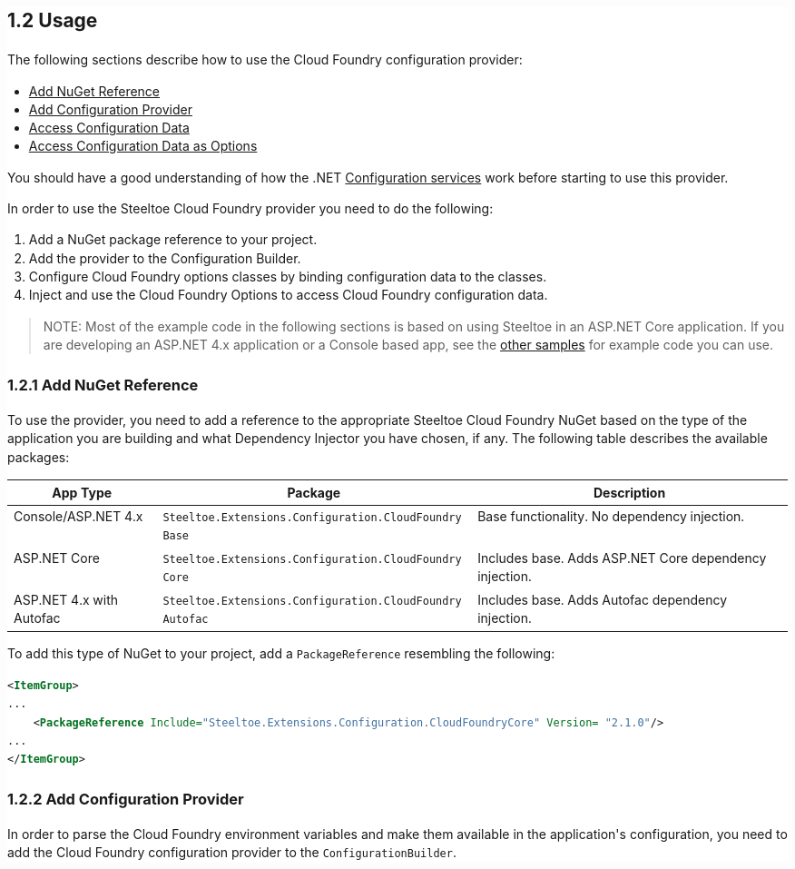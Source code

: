 ## 1.2 Usage

The following sections describe how to use the Cloud Foundry configuration provider:

* [Add NuGet Reference](#1-2-1-add-nuget-reference)
* [Add Configuration Provider](#1-2-2-add-configuration-provider)
* [Access Configuration Data](#1-2-3-access-configuration-data)
* [Access Configuration Data as Options](#1-2-4-access-configuration-data-as-options)

You should have a good understanding of how the .NET [Configuration services](https://docs.microsoft.com/en-us/aspnet/core/fundamentals/configuration) work before starting to use this provider.

In order to use the Steeltoe Cloud Foundry provider you need to do the following:

1. Add a NuGet package reference to your project.
1. Add the provider to the Configuration Builder.
1. Configure Cloud Foundry options classes by binding configuration data to the classes.
1. Inject and use the Cloud Foundry Options to access Cloud Foundry configuration data.

>NOTE: Most of the example code in the following sections is based on using Steeltoe in an ASP.NET Core application. If you are developing an ASP.NET 4.x application or a Console based app, see the [other samples](https://github.com/SteeltoeOSS/Samples/tree/master/Configuration) for example code you can use.

### 1.2.1 Add NuGet Reference

To use the provider, you need to add a reference to the appropriate Steeltoe Cloud Foundry NuGet based on the type of the application you are building and what Dependency Injector you have chosen, if any. The following table describes the available packages:

|App Type|Package|Description|
|---|---|---|
|Console/ASP.NET 4.x|`Steeltoe.Extensions.Configuration.CloudFoundryBase`|Base functionality. No dependency injection.|
|ASP.NET Core|`Steeltoe.Extensions.Configuration.CloudFoundryCore`|Includes base. Adds ASP.NET Core dependency injection.|
|ASP.NET 4.x with Autofac|`Steeltoe.Extensions.Configuration.CloudFoundryAutofac`|Includes base. Adds Autofac dependency injection.|

To add this type of NuGet to your project, add a `PackageReference` resembling the following:

```xml
<ItemGroup>
...
    <PackageReference Include="Steeltoe.Extensions.Configuration.CloudFoundryCore" Version= "2.1.0"/>
...
</ItemGroup>
```

### 1.2.2 Add Configuration Provider

In order to parse the Cloud Foundry environment variables and make them available in the application's configuration, you need to add the Cloud Foundry configuration provider to the `ConfigurationBuilder`.
